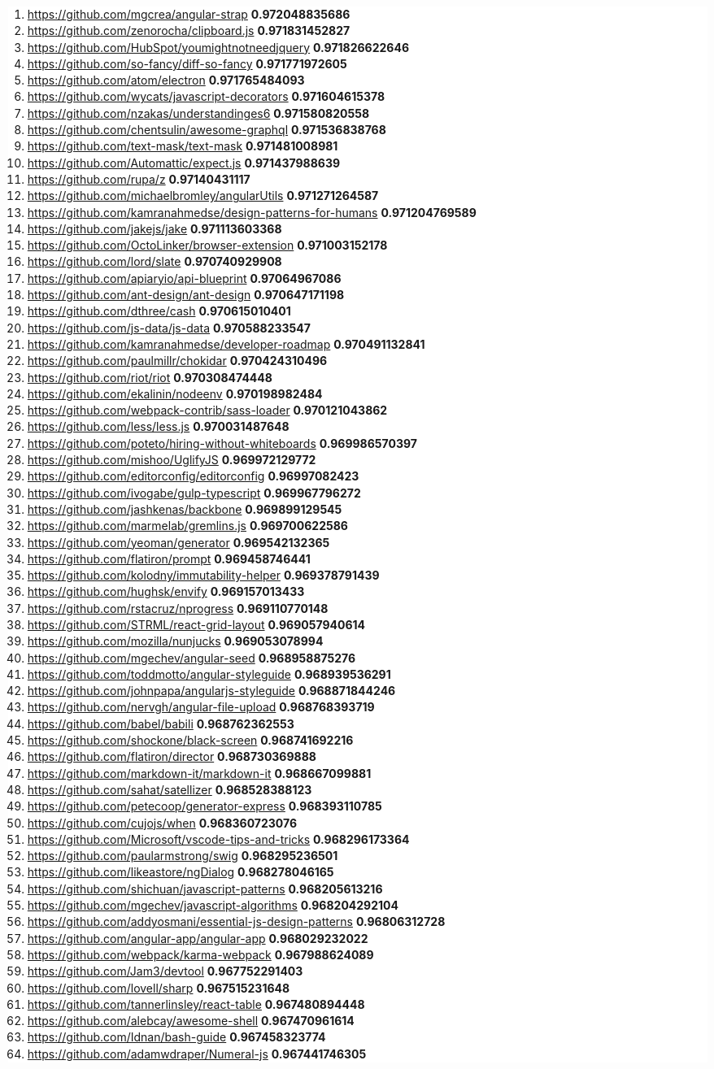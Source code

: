  1. https://github.com/mgcrea/angular-strap **0.972048835686**
 1. https://github.com/zenorocha/clipboard.js **0.971831452827**
 1. https://github.com/HubSpot/youmightnotneedjquery **0.971826622646**
 1. https://github.com/so-fancy/diff-so-fancy **0.971771972605**
 1. https://github.com/atom/electron **0.971765484093**
 1. https://github.com/wycats/javascript-decorators **0.971604615378**
 1. https://github.com/nzakas/understandinges6 **0.971580820558**
 1. https://github.com/chentsulin/awesome-graphql **0.971536838768**
 1. https://github.com/text-mask/text-mask **0.971481008981**
 1. https://github.com/Automattic/expect.js **0.971437988639**
 1. https://github.com/rupa/z **0.97140431117**
 1. https://github.com/michaelbromley/angularUtils **0.971271264587**
 1. https://github.com/kamranahmedse/design-patterns-for-humans **0.971204769589**
 1. https://github.com/jakejs/jake **0.971113603368**
 1. https://github.com/OctoLinker/browser-extension **0.971003152178**
 1. https://github.com/lord/slate **0.970740929908**
 1. https://github.com/apiaryio/api-blueprint **0.97064967086**
 1. https://github.com/ant-design/ant-design **0.970647171198**
 1. https://github.com/dthree/cash **0.970615010401**
 1. https://github.com/js-data/js-data **0.970588233547**
 1. https://github.com/kamranahmedse/developer-roadmap **0.970491132841**
 1. https://github.com/paulmillr/chokidar **0.970424310496**
 1. https://github.com/riot/riot **0.970308474448**
 1. https://github.com/ekalinin/nodeenv **0.970198982484**
 1. https://github.com/webpack-contrib/sass-loader **0.970121043862**
 1. https://github.com/less/less.js **0.970031487648**
 1. https://github.com/poteto/hiring-without-whiteboards **0.969986570397**
 1. https://github.com/mishoo/UglifyJS **0.969972129772**
 1. https://github.com/editorconfig/editorconfig **0.96997082423**
 1. https://github.com/ivogabe/gulp-typescript **0.969967796272**
 1. https://github.com/jashkenas/backbone **0.969899129545**
 1. https://github.com/marmelab/gremlins.js **0.969700622586**
 1. https://github.com/yeoman/generator **0.969542132365**
 1. https://github.com/flatiron/prompt **0.969458746441**
 1. https://github.com/kolodny/immutability-helper **0.969378791439**
 1. https://github.com/hughsk/envify **0.969157013433**
 1. https://github.com/rstacruz/nprogress **0.969110770148**
 1. https://github.com/STRML/react-grid-layout **0.969057940614**
 1. https://github.com/mozilla/nunjucks **0.969053078994**
 1. https://github.com/mgechev/angular-seed **0.968958875276**
 1. https://github.com/toddmotto/angular-styleguide **0.968939536291**
 1. https://github.com/johnpapa/angularjs-styleguide **0.968871844246**
 1. https://github.com/nervgh/angular-file-upload **0.968768393719**
 1. https://github.com/babel/babili **0.968762362553**
 1. https://github.com/shockone/black-screen **0.968741692216**
 1. https://github.com/flatiron/director **0.968730369888**
 1. https://github.com/markdown-it/markdown-it **0.968667099881**
 1. https://github.com/sahat/satellizer **0.968528388123**
 1. https://github.com/petecoop/generator-express **0.968393110785**
 1. https://github.com/cujojs/when **0.968360723076**
 1. https://github.com/Microsoft/vscode-tips-and-tricks **0.968296173364**
 1. https://github.com/paularmstrong/swig **0.968295236501**
 1. https://github.com/likeastore/ngDialog **0.968278046165**
 1. https://github.com/shichuan/javascript-patterns **0.968205613216**
 1. https://github.com/mgechev/javascript-algorithms **0.968204292104**
 1. https://github.com/addyosmani/essential-js-design-patterns **0.96806312728**
 1. https://github.com/angular-app/angular-app **0.968029232022**
 1. https://github.com/webpack/karma-webpack **0.967988624089**
 1. https://github.com/Jam3/devtool **0.967752291403**
 1. https://github.com/lovell/sharp **0.967515231648**
 1. https://github.com/tannerlinsley/react-table **0.967480894448**
 1. https://github.com/alebcay/awesome-shell **0.967470961614**
 1. https://github.com/Idnan/bash-guide **0.967458323774**
 1. https://github.com/adamwdraper/Numeral-js **0.967441746305**
